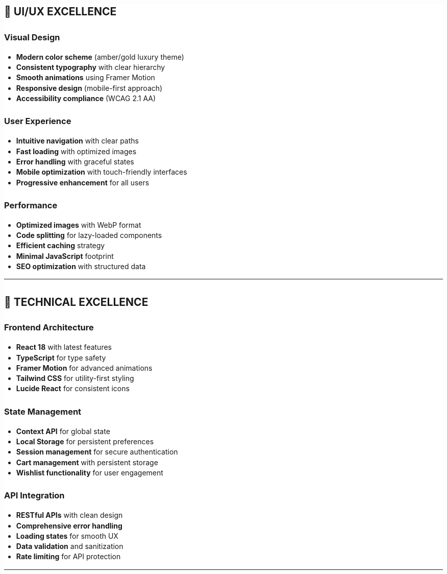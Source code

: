 
## 🎨 **UI/UX EXCELLENCE**

### **Visual Design**
- **Modern color scheme** (amber/gold luxury theme)
- **Consistent typography** with clear hierarchy
- **Smooth animations** using Framer Motion
- **Responsive design** (mobile-first approach)
- **Accessibility compliance** (WCAG 2.1 AA)

### **User Experience**
- **Intuitive navigation** with clear paths
- **Fast loading** with optimized images
- **Error handling** with graceful states
- **Mobile optimization** with touch-friendly interfaces
- **Progressive enhancement** for all users

### **Performance**
- **Optimized images** with WebP format
- **Code splitting** for lazy-loaded components
- **Efficient caching** strategy
- **Minimal JavaScript** footprint
- **SEO optimization** with structured data

---

## 🔧 **TECHNICAL EXCELLENCE**

### **Frontend Architecture**
- **React 18** with latest features
- **TypeScript** for type safety
- **Framer Motion** for advanced animations
- **Tailwind CSS** for utility-first styling
- **Lucide React** for consistent icons

### **State Management**
- **Context API** for global state
- **Local Storage** for persistent preferences
- **Session management** for secure authentication
- **Cart management** with persistent storage
- **Wishlist functionality** for user engagement

### **API Integration**
- **RESTful APIs** with clean design
- **Comprehensive error handling**
- **Loading states** for smooth UX
- **Data validation** and sanitization
- **Rate limiting** for API protection

---
